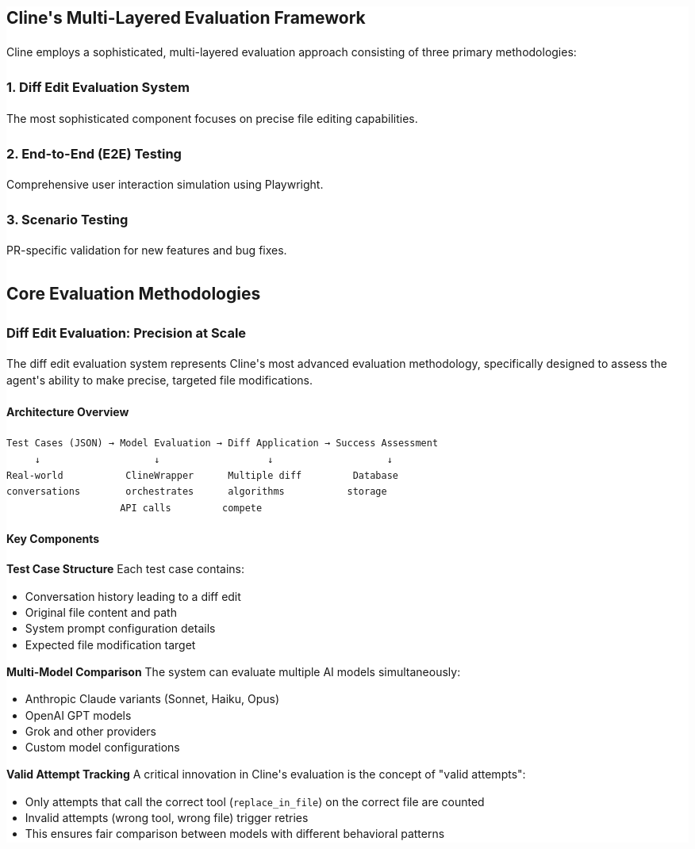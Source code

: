 ## Cline's Multi-Layered Evaluation Framework

Cline employs a sophisticated, multi-layered evaluation approach consisting of three primary methodologies:

### 1. Diff Edit Evaluation System
The most sophisticated component focuses on precise file editing capabilities.

### 2. End-to-End (E2E) Testing
Comprehensive user interaction simulation using Playwright.

### 3. Scenario Testing
PR-specific validation for new features and bug fixes.

## Core Evaluation Methodologies

### Diff Edit Evaluation: Precision at Scale

The diff edit evaluation system represents Cline's most advanced evaluation methodology, specifically designed to assess the agent's ability to make precise, targeted file modifications.

#### Architecture Overview
```
Test Cases (JSON) → Model Evaluation → Diff Application → Success Assessment
     ↓                    ↓                   ↓                    ↓
Real-world           ClineWrapper      Multiple diff         Database
conversations        orchestrates      algorithms           storage
                    API calls         compete
```

#### Key Components

**Test Case Structure**
Each test case contains:
- Conversation history leading to a diff edit
- Original file content and path
- System prompt configuration details
- Expected file modification target

**Multi-Model Comparison**
The system can evaluate multiple AI models simultaneously:
- Anthropic Claude variants (Sonnet, Haiku, Opus)
- OpenAI GPT models
- Grok and other providers
- Custom model configurations

**Valid Attempt Tracking**
A critical innovation in Cline's evaluation is the concept of "valid attempts":
- Only attempts that call the correct tool (`replace_in_file`) on the correct file are counted
- Invalid attempts (wrong tool, wrong file) trigger retries
- This ensures fair comparison between models with different behavioral patterns
